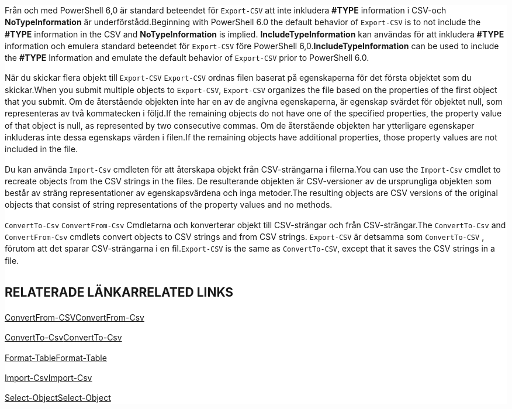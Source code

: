 <span data-ttu-id="1d99b-306">Från och med PowerShell 6,0 är standard beteendet för `Export-CSV` att inte inkludera **#TYPE** information i CSV-och **NoTypeInformation** är underförstådd.</span><span class="sxs-lookup"><span data-stu-id="1d99b-306">Beginning with PowerShell 6.0 the default behavior of `Export-CSV` is to not include the **#TYPE** information in the CSV and **NoTypeInformation** is implied.</span></span> <span data-ttu-id="1d99b-307">**IncludeTypeInformation** kan användas för att inkludera **#TYPE** information och emulera standard beteendet för `Export-CSV` före PowerShell 6,0.</span><span class="sxs-lookup"><span data-stu-id="1d99b-307">**IncludeTypeInformation** can be used to include the **#TYPE** Information and emulate the default behavior of `Export-CSV` prior to PowerShell 6.0.</span></span>

<span data-ttu-id="1d99b-308">När du skickar flera objekt till `Export-CSV` `Export-CSV` ordnas filen baserat på egenskaperna för det första objektet som du skickar.</span><span class="sxs-lookup"><span data-stu-id="1d99b-308">When you submit multiple objects to `Export-CSV`, `Export-CSV` organizes the file based on the properties of the first object that you submit.</span></span> <span data-ttu-id="1d99b-309">Om de återstående objekten inte har en av de angivna egenskaperna, är egenskap svärdet för objektet null, som representeras av två kommatecken i följd.</span><span class="sxs-lookup"><span data-stu-id="1d99b-309">If the remaining objects do not have one of the specified properties, the property value of that object is null, as represented by two consecutive commas.</span></span> <span data-ttu-id="1d99b-310">Om de återstående objekten har ytterligare egenskaper inkluderas inte dessa egenskaps värden i filen.</span><span class="sxs-lookup"><span data-stu-id="1d99b-310">If the remaining objects have additional properties, those property values are not included in the file.</span></span>

<span data-ttu-id="1d99b-311">Du kan använda `Import-Csv` cmdleten för att återskapa objekt från CSV-strängarna i filerna.</span><span class="sxs-lookup"><span data-stu-id="1d99b-311">You can use the `Import-Csv` cmdlet to recreate objects from the CSV strings in the files.</span></span> <span data-ttu-id="1d99b-312">De resulterande objekten är CSV-versioner av de ursprungliga objekten som består av sträng representationer av egenskapsvärdena och inga metoder.</span><span class="sxs-lookup"><span data-stu-id="1d99b-312">The resulting objects are CSV versions of the original objects that consist of string representations of the property values and no methods.</span></span>

<span data-ttu-id="1d99b-313">`ConvertTo-Csv` `ConvertFrom-Csv` Cmdletarna och konverterar objekt till CSV-strängar och från CSV-strängar.</span><span class="sxs-lookup"><span data-stu-id="1d99b-313">The `ConvertTo-Csv` and `ConvertFrom-Csv` cmdlets convert objects to CSV strings and from CSV strings.</span></span> <span data-ttu-id="1d99b-314">`Export-CSV` är detsamma som `ConvertTo-CSV` , förutom att det sparar CSV-strängarna i en fil.</span><span class="sxs-lookup"><span data-stu-id="1d99b-314">`Export-CSV` is the same as `ConvertTo-CSV`, except that it saves the CSV strings in a file.</span></span>

## <span data-ttu-id="1d99b-315">RELATERADE LÄNKAR</span><span class="sxs-lookup"><span data-stu-id="1d99b-315">RELATED LINKS</span></span>

[<span data-ttu-id="1d99b-316">ConvertFrom-CSV</span><span class="sxs-lookup"><span data-stu-id="1d99b-316">ConvertFrom-Csv</span></span>](ConvertFrom-Csv.md)

[<span data-ttu-id="1d99b-317">ConvertTo-Csv</span><span class="sxs-lookup"><span data-stu-id="1d99b-317">ConvertTo-Csv</span></span>](ConvertTo-Csv.md)

[<span data-ttu-id="1d99b-318">Format-Table</span><span class="sxs-lookup"><span data-stu-id="1d99b-318">Format-Table</span></span>](Format-Table.md)

[<span data-ttu-id="1d99b-319">Import-Csv</span><span class="sxs-lookup"><span data-stu-id="1d99b-319">Import-Csv</span></span>](Import-Csv.md)

[<span data-ttu-id="1d99b-320">Select-Object</span><span class="sxs-lookup"><span data-stu-id="1d99b-320">Select-Object</span></span>](Select-Object.md)
